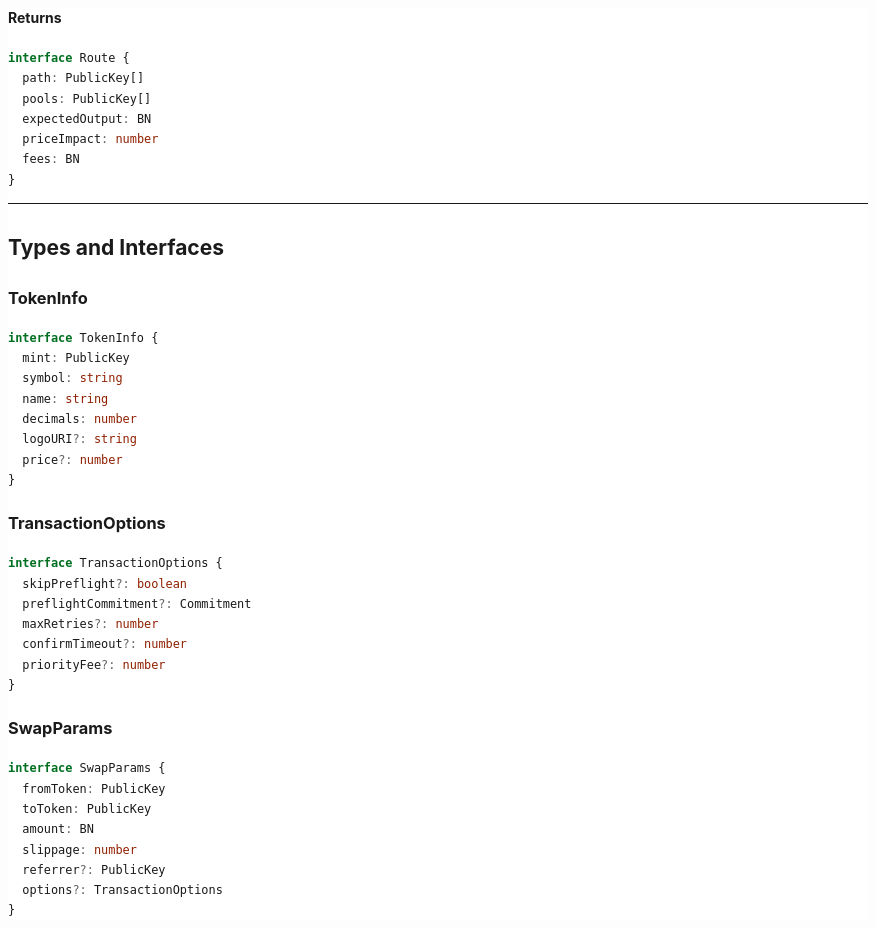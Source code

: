 #### Returns

```typescript
interface Route {
  path: PublicKey[]
  pools: PublicKey[]
  expectedOutput: BN
  priceImpact: number
  fees: BN
}
```

---

## Types and Interfaces

### TokenInfo

```typescript
interface TokenInfo {
  mint: PublicKey
  symbol: string
  name: string
  decimals: number
  logoURI?: string
  price?: number
}
```

### TransactionOptions

```typescript
interface TransactionOptions {
  skipPreflight?: boolean
  preflightCommitment?: Commitment
  maxRetries?: number
  confirmTimeout?: number
  priorityFee?: number
}
```

### SwapParams

```typescript
interface SwapParams {
  fromToken: PublicKey
  toToken: PublicKey
  amount: BN
  slippage: number
  referrer?: PublicKey
  options?: TransactionOptions
}
```
